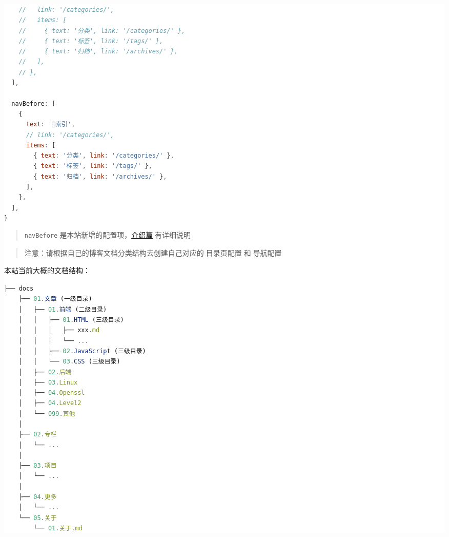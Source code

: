 ```js
    //   link: '/categories/',
    //   items: [
    //     { text: '分类', link: '/categories/' },
    //     { text: '标签', link: '/tags/' },
    //     { text: '归档', link: '/archives/' },
    //   ],
    // },
  ],

  navBefore: [
    {
      text: '🔑索引',
      // link: '/categories/',
      items: [
        { text: '分类', link: '/categories/' },
        { text: '标签', link: '/tags/' },
        { text: '归档', link: '/archives/' },
      ],
    },
  ],
}

```

> `navBefore` 是本站新增的配置项，[介绍篇](01.介绍.md) 有详细说明

> 注意：请根据自己的博客文档分类结构去创建自己对应的 目录页配置 和 导航配置

本站当前大概的文档结构： 

```js
├── docs
    ├── 01.文章 (一级目录)
    │   ├── 01.前端 (二级目录)
    │   │   ├── 01.HTML (三级目录)
    │   │   │   ├── xxx.md
    │   │   │   └── ...
    │   │   ├── 02.JavaScript (三级目录)
    │   │   └── 03.CSS (三级目录)
    │   ├── 02.后端
    │   ├── 03.Linux
    │   ├── 04.Openssl
    │   ├── 04.Level2
    │   └── 099.其他
    │      
    ├── 02.专栏
    │   └── ...
    │
    ├── 03.项目
    │   └── ...
    │ 
    ├── 04.更多
    │   └── ...        
    └── 05.关于
        └── 01.关于.md
```
